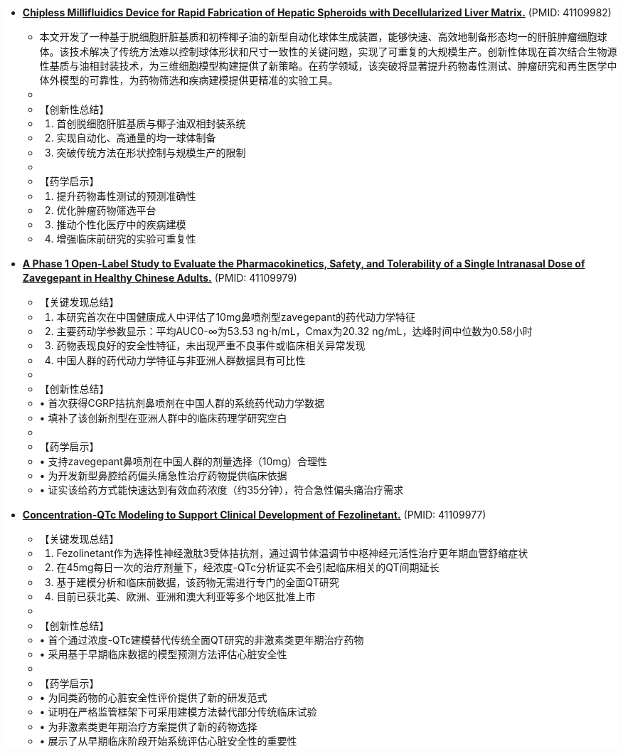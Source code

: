*   **[Chipless Millifluidics Device for Rapid Fabrication of Hepatic Spheroids with Decellularized Liver Matrix.](https://pubmed.ncbi.nlm.nih.gov/41109982/)** (PMID: 41109982)
    *   本文开发了一种基于脱细胞肝脏基质和初榨椰子油的新型自动化球体生成装置，能够快速、高效地制备形态均一的肝脏肿瘤细胞球体。该技术解决了传统方法难以控制球体形状和尺寸一致性的关键问题，实现了可重复的大规模生产。创新性体现在首次结合生物源性基质与油相封装技术，为三维细胞模型构建提供了新策略。在药学领域，该突破将显著提升药物毒性测试、肿瘤研究和再生医学中体外模型的可靠性，为药物筛选和疾病建模提供更精准的实验工具。
    *   
    *   【创新性总结】
    *   1. 首创脱细胞肝脏基质与椰子油双相封装系统
    *   2. 实现自动化、高通量的均一球体制备
    *   3. 突破传统方法在形状控制与规模生产的限制
    *   
    *   【药学启示】
    *   1. 提升药物毒性测试的预测准确性
    *   2. 优化肿瘤药物筛选平台
    *   3. 推动个性化医疗中的疾病建模
    *   4. 增强临床前研究的实验可重复性

*   **[A Phase 1 Open-Label Study to Evaluate the Pharmacokinetics, Safety, and Tolerability of a Single Intranasal Dose of Zavegepant in Healthy Chinese Adults.](https://pubmed.ncbi.nlm.nih.gov/41109979/)** (PMID: 41109979)
    *   【关键发现总结】
    *   1. 本研究首次在中国健康成人中评估了10mg鼻喷剂型zavegepant的药代动力学特征
    *   2. 主要药动学参数显示：平均AUC0-∞为53.53 ng·h/mL，Cmax为20.32 ng/mL，达峰时间中位数为0.58小时
    *   3. 药物表现良好的安全性特征，未出现严重不良事件或临床相关异常发现
    *   4. 中国人群的药代动力学特征与非亚洲人群数据具有可比性
    *   
    *   【创新性总结】
    *   • 首次获得CGRP拮抗剂鼻喷剂在中国人群的系统药代动力学数据
    *   • 填补了该创新剂型在亚洲人群中的临床药理学研究空白
    *   
    *   【药学启示】
    *   • 支持zavegepant鼻喷剂在中国人群的剂量选择（10mg）合理性
    *   • 为开发新型鼻腔给药偏头痛急性治疗药物提供临床依据
    *   • 证实该给药方式能快速达到有效血药浓度（约35分钟），符合急性偏头痛治疗需求

*   **[Concentration-QTc Modeling to Support Clinical Development of Fezolinetant.](https://pubmed.ncbi.nlm.nih.gov/41109977/)** (PMID: 41109977)
    *   【关键发现总结】
    *   1. Fezolinetant作为选择性神经激肽3受体拮抗剂，通过调节体温调节中枢神经元活性治疗更年期血管舒缩症状
    *   2. 在45mg每日一次的治疗剂量下，经浓度-QTc分析证实不会引起临床相关的QT间期延长
    *   3. 基于建模分析和临床前数据，该药物无需进行专门的全面QT研究
    *   4. 目前已获北美、欧洲、亚洲和澳大利亚等多个地区批准上市
    *   
    *   【创新性总结】
    *   • 首个通过浓度-QTc建模替代传统全面QT研究的非激素类更年期治疗药物
    *   • 采用基于早期临床数据的模型预测方法评估心脏安全性
    *   
    *   【药学启示】
    *   • 为同类药物的心脏安全性评价提供了新的研发范式
    *   • 证明在严格监管框架下可采用建模方法替代部分传统临床试验
    *   • 为非激素类更年期治疗方案提供了新的药物选择
    *   • 展示了从早期临床阶段开始系统评估心脏安全性的重要性
